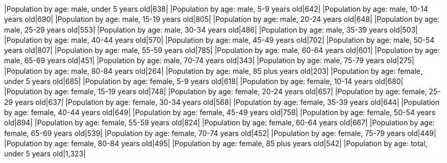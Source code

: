 |Population by age: male, under 5 years old|638|
|Population by age: male, 5-9 years old|642|
|Population by age: male, 10-14 years old|690|
|Population by age: male, 15-19 years old|805|
|Population by age: male, 20-24 years old|648|
|Population by age: male, 25-29 years old|553|
|Population by age: male, 30-34 years old|486|
|Population by age: male, 35-39 years old|503|
|Population by age: male, 40-44 years old|570|
|Population by age: male, 45-49 years old|702|
|Population by age: male, 50-54 years old|807|
|Population by age: male, 55-59 years old|785|
|Population by age: male, 60-64 years old|601|
|Population by age: male, 65-69 years old|451|
|Population by age: male, 70-74 years old|343|
|Population by age: male, 75-79 years old|275|
|Population by age: male, 80-84 years old|264|
|Population by age: male, 85 plus years old|203|
|Population by age: female, under 5 years old|685|
|Population by age: female, 5-9 years old|618|
|Population by age: female, 10-14 years old|680|
|Population by age: female, 15-19 years old|748|
|Population by age: female, 20-24 years old|657|
|Population by age: female, 25-29 years old|637|
|Population by age: female, 30-34 years old|568|
|Population by age: female, 35-39 years old|644|
|Population by age: female, 40-44 years old|649|
|Population by age: female, 45-49 years old|758|
|Population by age: female, 50-54 years old|894|
|Population by age: female, 55-59 years old|824|
|Population by age: female, 60-64 years old|667|
|Population by age: female, 65-69 years old|539|
|Population by age: female, 70-74 years old|452|
|Population by age: female, 75-79 years old|449|
|Population by age: female, 80-84 years old|495|
|Population by age: female, 85 plus years old|542|
|Population by age: total, under 5 years old|1,323|